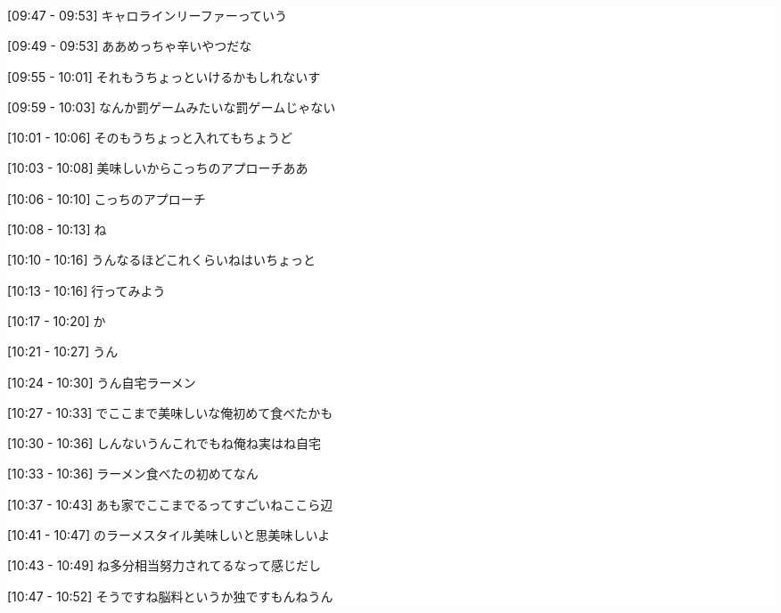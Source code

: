 [09:47 - 09:53]
キャロラインリーファーっていう

[09:49 - 09:53]
ああめっちゃ辛いやつだな

[09:55 - 10:01]
それもうちょっといけるかもしれないす

[09:59 - 10:03]
なんか罰ゲームみたいな罰ゲームじゃない

[10:01 - 10:06]
そのもうちょっと入れてもちょうど

[10:03 - 10:08]
美味しいからこっちのアプローチああ

[10:06 - 10:10]
こっちのアプローチ

[10:08 - 10:13]
ね

[10:10 - 10:16]
うんなるほどこれくらいねはいちょっと

[10:13 - 10:16]
行ってみよう

[10:17 - 10:20]
か

[10:21 - 10:27]
うん

[10:24 - 10:30]
うん自宅ラーメン

[10:27 - 10:33]
でここまで美味しいな俺初めて食べたかも

[10:30 - 10:36]
しんないうんこれでもね俺ね実はね自宅

[10:33 - 10:36]
ラーメン食べたの初めてなん

[10:37 - 10:43]
あも家でここまでるってすごいねここら辺

[10:41 - 10:47]
のラーメスタイル美味しいと思美味しいよ

[10:43 - 10:49]
ね多分相当努力されてるなって感じだし

[10:47 - 10:52]
そうですね脳料というか独ですもんねうん
